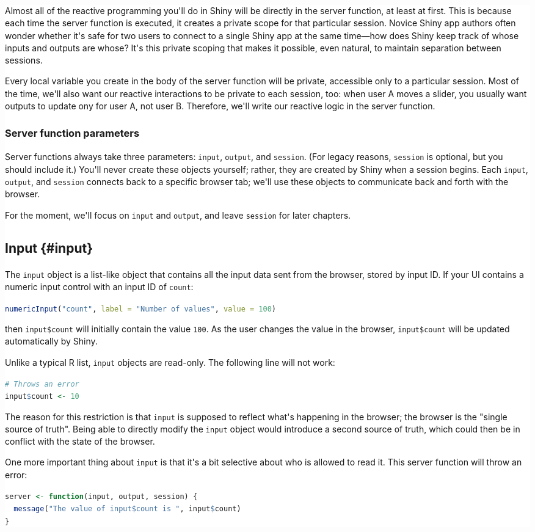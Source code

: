 Almost all of the reactive programming you'll do in Shiny will be directly in the server function, at least at first. This is because each time the server function is executed, it creates a private scope for that particular session. Novice Shiny app authors often wonder whether it's safe for two users to connect to a single Shiny app at the same time—how does Shiny keep track of whose inputs and outputs are whose? It's this private scoping that makes it possible, even natural, to maintain separation between sessions.

Every local variable you create in the body of the server function will be private, accessible only to a particular session. Most of the time, we'll also want our reactive interactions to be private to each session, too: when user A moves a slider, you usually want outputs to update ony for user A, not user B. Therefore, we'll write our reactive logic in the server function.

### Server function parameters

Server functions always take three parameters: `input`, `output`, and `session`. (For legacy reasons, `session` is optional, but you should include it.) You'll never create these objects yourself; rather, they are created by Shiny when a session begins. Each `input`, `output`, and `session` connects back to a specific browser tab; we'll use these objects to communicate back and forth with the browser.

For the moment, we'll focus on `input` and `output`, and leave `session` for later chapters.

## Input {#input}

The `input` object is a list-like object that contains all the input data sent from the browser, stored by input ID. If your UI contains a numeric input control with an input ID of `count`:


```r
numericInput("count", label = "Number of values", value = 100)
```

then `input$count` will initially contain the value `100`. As the user changes the value in the browser, `input$count` will be updated automatically by Shiny.

Unlike a typical R list, `input` objects are read-only. The following line will not work:


```r
# Throws an error
input$count <- 10
```

The reason for this restriction is that `input` is supposed to reflect what's happening in the browser; the browser is the "single source of truth". Being able to directly modify the `input` object would introduce a second source of truth, which could then be in conflict with the state of the browser.

One more important thing about `input` is that it's a bit selective about who is allowed to read it. This server function will throw an error:


```r
server <- function(input, output, session) {
  message("The value of input$count is ", input$count)
}
```
